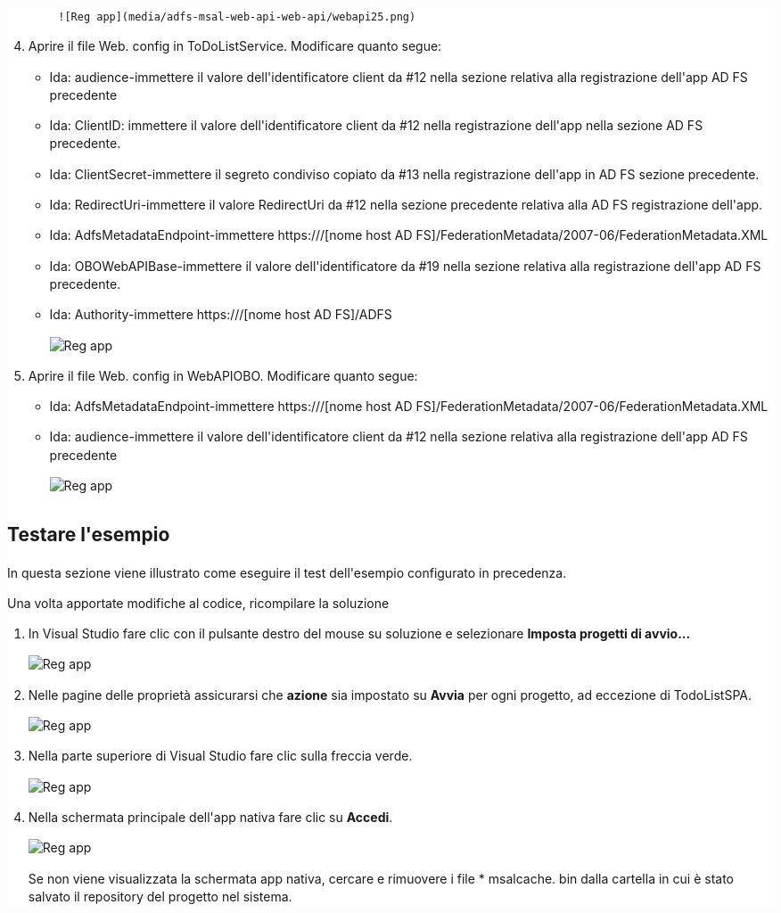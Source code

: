             ![Reg app](media/adfs-msal-web-api-web-api/webapi25.png)

  4. Aprire il file Web. config in ToDoListService. Modificare quanto segue: 
       - Ida: audience-immettere il valore dell'identificatore client da #12 nella sezione relativa alla registrazione dell'app AD FS precedente
       - Ida: ClientID: immettere il valore dell'identificatore client da #12 nella registrazione dell'app nella sezione AD FS precedente. 
       - Ida: ClientSecret-immettere il segreto condiviso copiato da #13 nella registrazione dell'app in AD FS sezione precedente.
       - Ida: RedirectUri-immettere il valore RedirectUri da #12 nella sezione precedente relativa alla AD FS registrazione dell'app. 
       - Ida: AdfsMetadataEndpoint-immettere https:///[nome host AD FS]/FederationMetadata/2007-06/FederationMetadata.XML 
       - Ida: OBOWebAPIBase-immettere il valore dell'identificatore da #19 nella sezione relativa alla registrazione dell'app AD FS precedente. 
       - Ida: Authority-immettere https:///[nome host AD FS]/ADFS 
  
          ![Reg app](media/adfs-msal-web-api-web-api/webapi26.png) 

 5. Aprire il file Web. config in WebAPIOBO. Modificare quanto segue: 
       - Ida: AdfsMetadataEndpoint-immettere https:///[nome host AD FS]/FederationMetadata/2007-06/FederationMetadata.XML 
       - Ida: audience-immettere il valore dell'identificatore client da #12 nella sezione relativa alla registrazione dell'app AD FS precedente 
 
          ![Reg app](media/adfs-msal-web-api-web-api/webapi27.png)
 
## <a name="test-the-sample"></a>Testare l'esempio 

In questa sezione viene illustrato come eseguire il test dell'esempio configurato in precedenza. 

Una volta apportate modifiche al codice, ricompilare la soluzione 
 
  1. In Visual Studio fare clic con il pulsante destro del mouse su soluzione e selezionare **Imposta progetti di avvio...** 
      
      ![Reg app](media/adfs-msal-web-api-web-api/webapi28.png)

  2. Nelle pagine delle proprietà assicurarsi che **azione** sia impostato su **Avvia** per ogni progetto, ad eccezione di TodoListSPA.  
  
      ![Reg app](media/adfs-msal-web-api-web-api/webapi29.png)
  
  3. Nella parte superiore di Visual Studio fare clic sulla freccia verde.  
  
      ![Reg app](media/adfs-msal-web-api-web-api/webapi30.png)

  4. Nella schermata principale dell'app nativa fare clic su **Accedi**. 
  
      ![Reg app](media/adfs-msal-web-api-web-api/webapi31.png)

     Se non viene visualizzata la schermata app nativa, cercare e rimuovere i file * msalcache. bin dalla cartella in cui è stato salvato il repository del progetto nel sistema. 
  